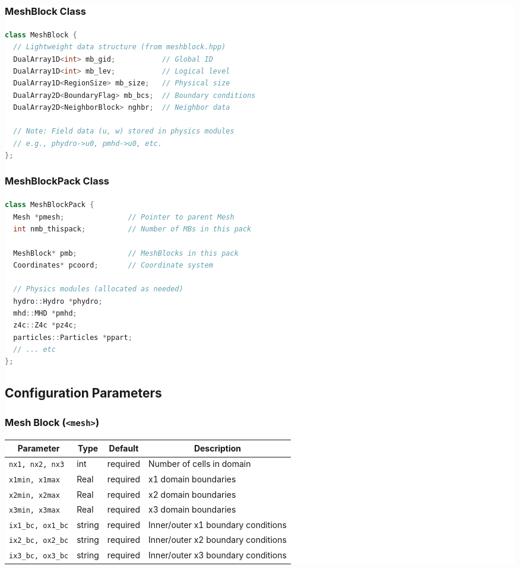 ### MeshBlock Class
```cpp
class MeshBlock {
  // Lightweight data structure (from meshblock.hpp)
  DualArray1D<int> mb_gid;           // Global ID
  DualArray1D<int> mb_lev;           // Logical level
  DualArray1D<RegionSize> mb_size;   // Physical size
  DualArray2D<BoundaryFlag> mb_bcs;  // Boundary conditions
  DualArray2D<NeighborBlock> nghbr;  // Neighbor data
  
  // Note: Field data (u, w) stored in physics modules
  // e.g., phydro->u0, pmhd->u0, etc.
};
```

### MeshBlockPack Class
```cpp
class MeshBlockPack {
  Mesh *pmesh;               // Pointer to parent Mesh
  int nmb_thispack;          // Number of MBs in this pack
  
  MeshBlock* pmb;            // MeshBlocks in this pack
  Coordinates* pcoord;       // Coordinate system
  
  // Physics modules (allocated as needed)
  hydro::Hydro *phydro;
  mhd::MHD *pmhd;
  z4c::Z4c *pz4c;
  particles::Particles *ppart;
  // ... etc
};
```

## Configuration Parameters

### Mesh Block (`<mesh>`)

| Parameter | Type | Default | Description |
|-----------|------|---------|-------------|
| `nx1, nx2, nx3` | int | required | Number of cells in domain |
| `x1min, x1max` | Real | required | x1 domain boundaries |
| `x2min, x2max` | Real | required | x2 domain boundaries |
| `x3min, x3max` | Real | required | x3 domain boundaries |
| `ix1_bc, ox1_bc` | string | required | Inner/outer x1 boundary conditions |
| `ix2_bc, ox2_bc` | string | required | Inner/outer x2 boundary conditions |
| `ix3_bc, ox3_bc` | string | required | Inner/outer x3 boundary conditions |

